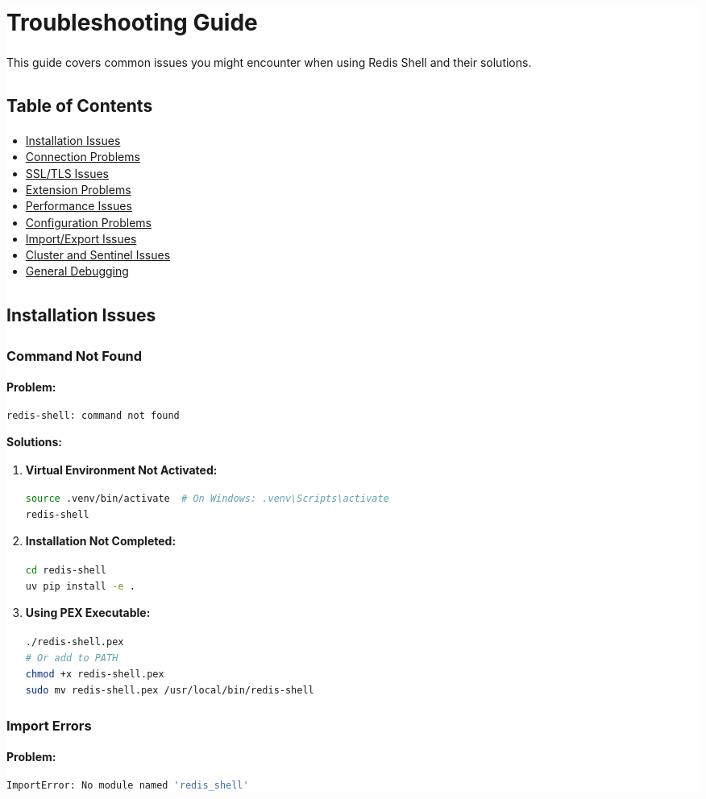 # Troubleshooting Guide

This guide covers common issues you might encounter when using Redis Shell and their solutions.

## Table of Contents

- [Installation Issues](#installation-issues)
- [Connection Problems](#connection-problems)
- [SSL/TLS Issues](#ssltls-issues)
- [Extension Problems](#extension-problems)
- [Performance Issues](#performance-issues)
- [Configuration Problems](#configuration-problems)
- [Import/Export Issues](#importexport-issues)
- [Cluster and Sentinel Issues](#cluster-and-sentinel-issues)
- [General Debugging](#general-debugging)

## Installation Issues

### Command Not Found

**Problem:**
```bash
redis-shell: command not found
```

**Solutions:**

1. **Virtual Environment Not Activated:**
   ```bash
   source .venv/bin/activate  # On Windows: .venv\Scripts\activate
   redis-shell
   ```

2. **Installation Not Completed:**
   ```bash
   cd redis-shell
   uv pip install -e .
   ```

3. **Using PEX Executable:**
   ```bash
   ./redis-shell.pex
   # Or add to PATH
   chmod +x redis-shell.pex
   sudo mv redis-shell.pex /usr/local/bin/redis-shell
   ```

### Import Errors

**Problem:**
```bash
ImportError: No module named 'redis_shell'
```
